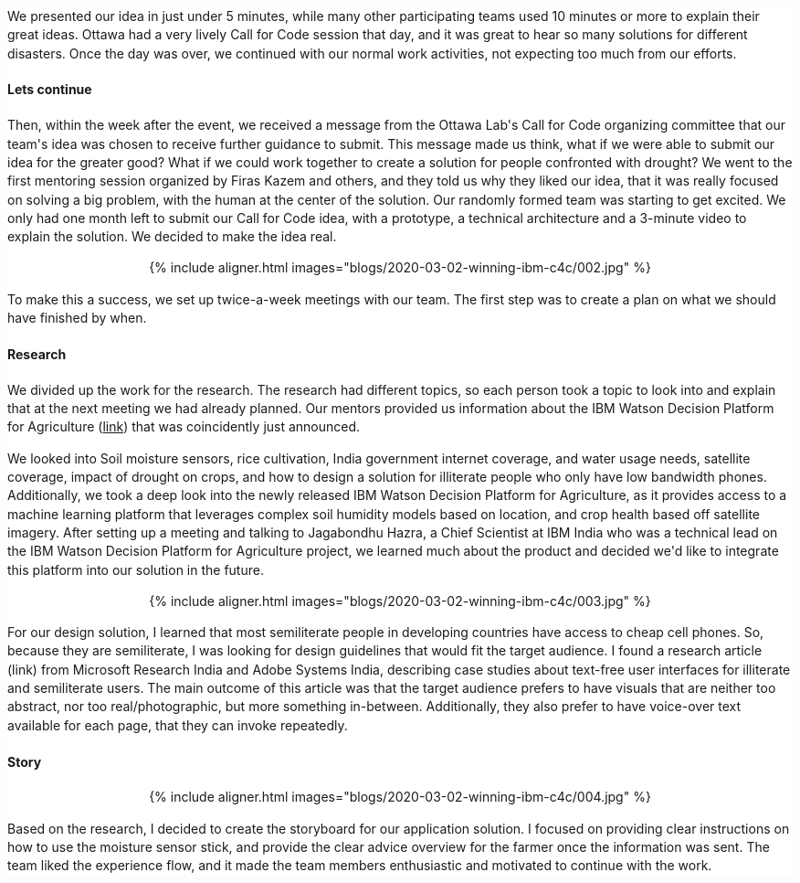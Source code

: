 
We presented our idea in just under 5 minutes, while many other participating teams used 10 minutes or more to explain their great ideas. Ottawa had a very lively Call for Code session that day, and it was great to hear so many solutions for different disasters. Once the day was over, we continued with our normal work activities, not expecting too much from our efforts.

<h4>Lets continue</h4>

Then, within the week after the event, we received a message from the Ottawa Lab's Call for Code organizing committee that our team's idea was chosen to receive further guidance to submit. This message made us think, what if we were able to submit our idea for the greater good? What if we could work together to create a solution for people confronted with drought? We went to the first mentoring session organized by Firas Kazem and others, and they told us why they liked our idea, that it was really focused on solving a big problem, with the human at the center of the solution. Our randomly formed team was starting to get excited. We only had one month left to submit our Call for Code idea, with a prototype, a technical architecture and a 3-minute video to explain the solution. We decided to make the idea real.

<center>{% include aligner.html images="blogs/2020-03-02-winning-ibm-c4c/002.jpg" %}</center>

To make this a success, we set up twice-a-week meetings with our team. The first step was to create a plan on what we should have finished by when. 

<h4>Research</h4>

We divided up the work for the research. The research had different topics, so each person took a topic to look into and explain that at the next meeting we had already planned. Our mentors provided us information about the IBM Watson Decision Platform for Agriculture ([link](http://biz.weather.com/Agri_Decision-Support-Platform-Launch_LP.html)) that was coincidently just announced.

We looked into Soil moisture sensors, rice cultivation, India government internet coverage, and water usage needs, satellite coverage, impact of drought on crops, and how to design a solution for illiterate people who only have low bandwidth phones. Additionally, we took a deep look into the newly released IBM Watson Decision Platform for Agriculture, as it provides access to a machine learning platform that leverages complex soil humidity models based on location, and crop health based off satellite imagery. After setting up a meeting and talking to Jagabondhu Hazra, a Chief Scientist at IBM India who was a technical lead on the IBM Watson Decision Platform for Agriculture project, we learned much about the product and decided we'd like to integrate this platform into our solution in the future.

<center>{% include aligner.html images="blogs/2020-03-02-winning-ibm-c4c/003.jpg" %}</center>

For our design solution, I learned that most semiliterate people in developing countries have access to cheap cell phones. So, because they are semiliterate, I was looking for design guidelines that would fit the target audience. I found a research article (link) from Microsoft Research India and Adobe Systems India, describing case studies about text-free user interfaces for illiterate and semiliterate users. The main outcome of this article was that the target audience prefers to have visuals that are neither too abstract, nor too real/photographic, but more something in-between. Additionally, they also prefer to have voice-over text available for each page, that they can invoke repeatedly.

<h4>Story</h4>

<center>{% include aligner.html images="blogs/2020-03-02-winning-ibm-c4c/004.jpg" %}</center>

Based on the research, I decided to create the storyboard for our application solution. I focused on providing clear instructions on how to use the moisture sensor stick, and provide the clear advice overview for the farmer once the information was sent. The team liked the experience flow, and it made the team members enthusiastic and motivated to continue with the work.

